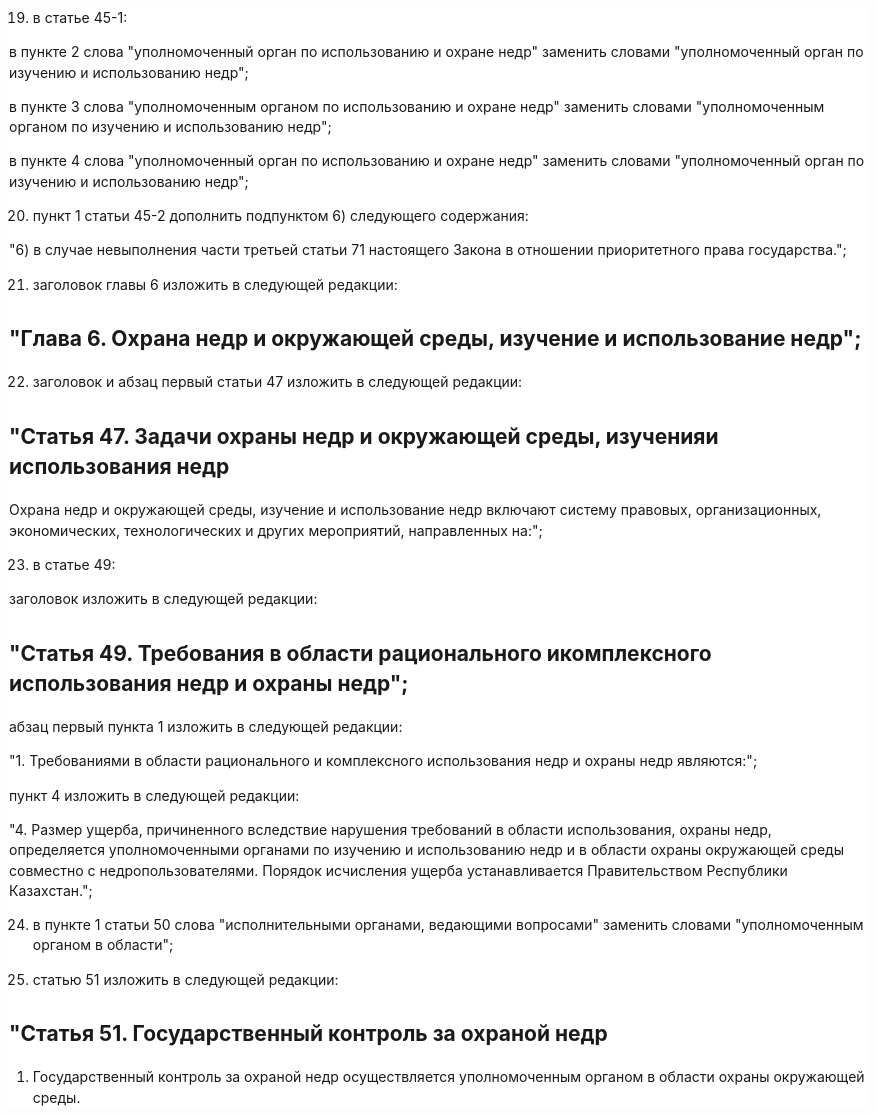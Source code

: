 19) в статье 45-1:

в пункте 2 слова "уполномоченный орган по использованию и охране недр" заменить словами "уполномоченный орган по изучению и использованию недр";

в пункте 3 слова "уполномоченным органом по использованию и охране недр" заменить словами "уполномоченным органом по изучению и использованию недр";

в пункте 4 слова "уполномоченный орган по использованию и охране недр" заменить словами "уполномоченный орган по изучению и использованию недр";

20) пункт 1 статьи 45-2 дополнить подпунктом 6) следующего содержания:

"6) в случае невыполнения части третьей статьи 71 настоящего Закона в отношении приоритетного права государства.";

21) заголовок главы 6 изложить в следующей редакции:

## "Глава 6. Охрана недр и окружающей среды, изучение и использование недр";

22) заголовок и абзац первый статьи 47 изложить в следующей редакции:

## "Статья 47. Задачи охраны недр и окружающей среды, изученияи использования недр

Охрана недр и окружающей среды, изучение и использование недр включают систему правовых, организационных, экономических, технологических и других мероприятий, направленных на:";

23) в статье 49:

заголовок изложить в следующей редакции:

## "Статья 49. Требования в области рационального икомплексного использования недр и охраны недр";

абзац первый пункта 1 изложить в следующей редакции:

"1. Требованиями в области рационального и комплексного использования недр и охраны недр являются:";

пункт 4 изложить в следующей редакции:

"4. Размер ущерба, причиненного вследствие нарушения требований в области использования, охраны недр, определяется уполномоченными органами по изучению и использованию недр и в области охраны окружающей среды совместно с недропользователями. Порядок исчисления ущерба устанавливается Правительством Республики Казахстан.";

24) в пункте 1 статьи 50 слова "исполнительными органами, ведающими вопросами" заменить словами "уполномоченным органом в области";

25) статью 51 изложить в следующей редакции:

## "Статья 51. Государственный контроль за охраной недр

1. Государственный контроль за охраной недр осуществляется уполномоченным органом в области охраны окружающей среды.
